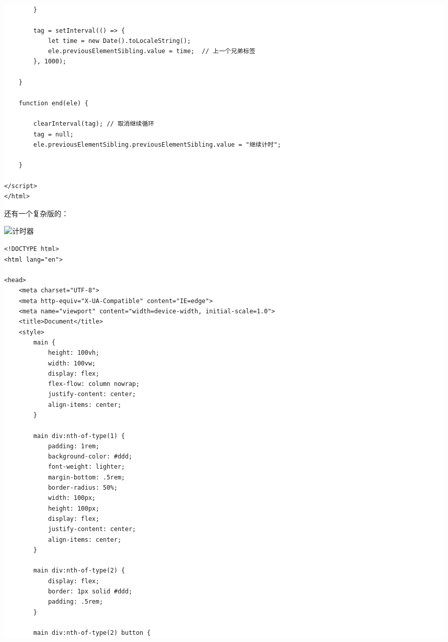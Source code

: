 ```
        }

        tag = setInterval(() => {
            let time = new Date().toLocaleString();
            ele.previousElementSibling.value = time;  // 上一个兄弟标签
        }, 1000);

    }
    
    function end(ele) {

        clearInterval(tag); // 取消继续循环
        tag = null; 
        ele.previousElementSibling.previousElementSibling.value = "继续计时";

    }

</script>
</html>
```

还有一个复杂版的：

![计时器](https://images-1302522496.cos.ap-nanjing.myqcloud.com/img/计时器.gif)

```
<!DOCTYPE html>
<html lang="en">

<head>
    <meta charset="UTF-8">
    <meta http-equiv="X-UA-Compatible" content="IE=edge">
    <meta name="viewport" content="width=device-width, initial-scale=1.0">
    <title>Document</title>
    <style>
        main {
            height: 100vh;
            width: 100vw;
            display: flex;
            flex-flow: column nowrap;
            justify-content: center;
            align-items: center;
        }

        main div:nth-of-type(1) {
            padding: 1rem;
            background-color: #ddd;
            font-weight: lighter;
            margin-bottom: .5rem;
            border-radius: 50%;
            width: 100px;
            height: 100px;
            display: flex;
            justify-content: center;
            align-items: center;
        }

        main div:nth-of-type(2) {
            display: flex;
            border: 1px solid #ddd;
            padding: .5rem;
        }

        main div:nth-of-type(2) button {
```